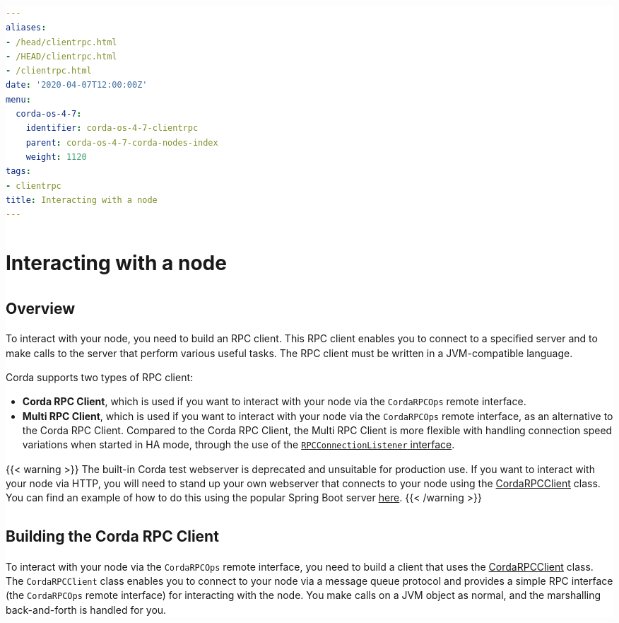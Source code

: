 ```yaml
---
aliases:
- /head/clientrpc.html
- /HEAD/clientrpc.html
- /clientrpc.html
date: '2020-04-07T12:00:00Z'
menu:
  corda-os-4-7:
    identifier: corda-os-4-7-clientrpc
    parent: corda-os-4-7-corda-nodes-index
    weight: 1120
tags:
- clientrpc
title: Interacting with a node
---
```



# Interacting with a node

## Overview

To interact with your node, you need to build an RPC client. This RPC client enables you to connect to a specified server and to make calls to the server that perform various useful tasks. The RPC client must be written in a JVM-compatible language.

Corda supports two types of RPC client:
* **Corda RPC Client**, which is used if you want to interact with your node via the `CordaRPCOps` remote interface.
* **Multi RPC Client**, which is used if you want to interact with your node via the `CordaRPCOps` remote interface, as an alternative to the Corda RPC Client. Compared to the Corda RPC Client, the Multi RPC Client is more flexible with handling connection speed variations when started in HA mode, through the use of the [`RPCConnectionListener` interface](#adding-rpc-connection-listeners).

{{< warning >}}
The built-in Corda test webserver is deprecated and unsuitable for production use. If you want to interact with your node via HTTP, you will need to stand up your own webserver that connects to your node using the [CordaRPCClient](https://api.corda.net/api/corda-os/4.7/html/api/javadoc/net/corda/client/rpc/CordaRPCClient.html) class. You can find an example of how to do this using the popular Spring Boot server [here](https://github.com/corda/spring-webserver).
{{< /warning >}}


## Building the Corda RPC Client

To interact with your node via the `CordaRPCOps` remote interface, you need to build a client that uses the [CordaRPCClient](https://api.corda.net/api/corda-os/4.7/html/api/javadoc/net/corda/client/rpc/CordaRPCClient.html) class. The `CordaRPCClient` class enables you to connect to your node via a message queue protocol and provides a simple RPC interface (the `CordaRPCOps` remote interface) for interacting with the node. You make calls on a JVM object as normal, and the marshalling back-and-forth is handled for you.
